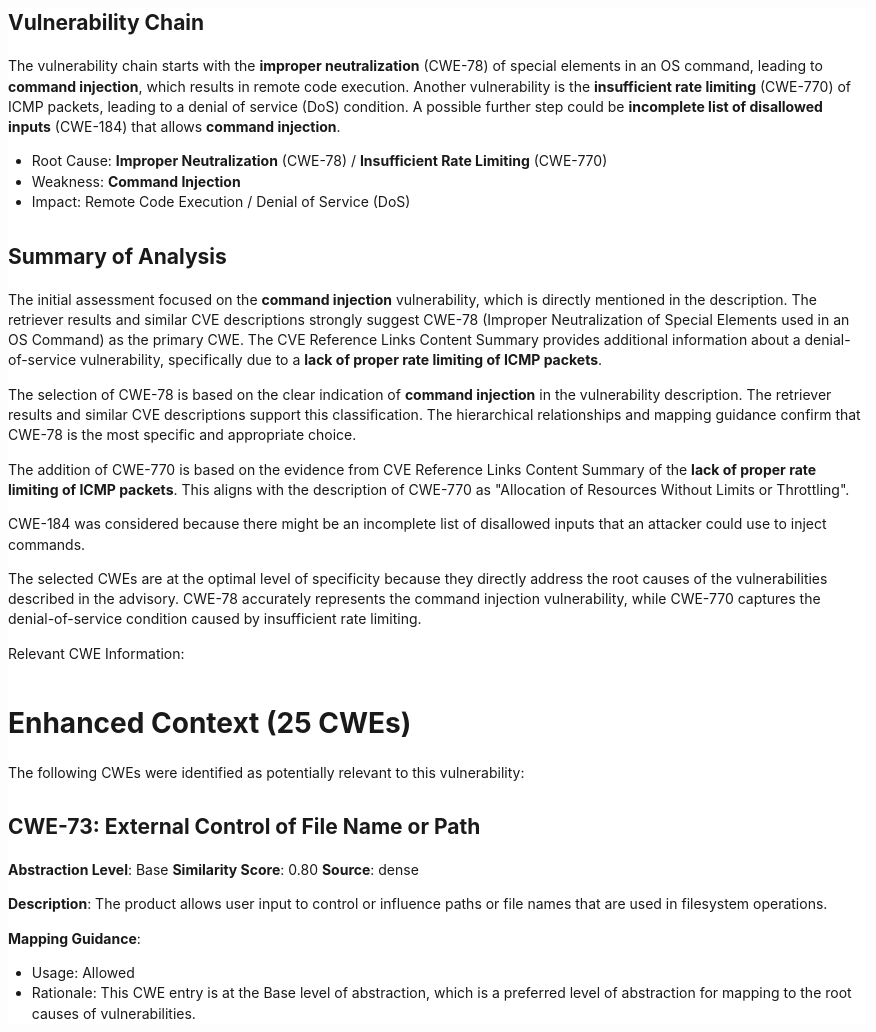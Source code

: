 ## Vulnerability Chain
The vulnerability chain starts with the **improper neutralization** (CWE-78) of special elements in an OS command, leading to **command injection**, which results in remote code execution. Another vulnerability is the **insufficient rate limiting** (CWE-770) of ICMP packets, leading to a denial of service (DoS) condition. A possible further step could be **incomplete list of disallowed inputs** (CWE-184) that allows **command injection**.
  - Root Cause: **Improper Neutralization** (CWE-78) / **Insufficient Rate Limiting** (CWE-770)
  - Weakness: **Command Injection**
  - Impact: Remote Code Execution / Denial of Service (DoS)

## Summary of Analysis
The initial assessment focused on the **command injection** vulnerability, which is directly mentioned in the description. The retriever results and similar CVE descriptions strongly suggest CWE-78 (Improper Neutralization of Special Elements used in an OS Command) as the primary CWE. The CVE Reference Links Content Summary provides additional information about a denial-of-service vulnerability, specifically due to a **lack of proper rate limiting of ICMP packets**.

The selection of CWE-78 is based on the clear indication of **command injection** in the vulnerability description. The retriever results and similar CVE descriptions support this classification. The hierarchical relationships and mapping guidance confirm that CWE-78 is the most specific and appropriate choice.

The addition of CWE-770 is based on the evidence from CVE Reference Links Content Summary of the **lack of proper rate limiting of ICMP packets**. This aligns with the description of CWE-770 as "Allocation of Resources Without Limits or Throttling".

CWE-184 was considered because there might be an incomplete list of disallowed inputs that an attacker could use to inject commands.

The selected CWEs are at the optimal level of specificity because they directly address the root causes of the vulnerabilities described in the advisory. CWE-78 accurately represents the command injection vulnerability, while CWE-770 captures the denial-of-service condition caused by insufficient rate limiting.

Relevant CWE Information:

# Enhanced Context (25 CWEs)
The following CWEs were identified as potentially relevant to this vulnerability:

## CWE-73: External Control of File Name or Path
**Abstraction Level**: Base
**Similarity Score**: 0.80
**Source**: dense

**Description**:
The product allows user input to control or influence paths or file names that are used in filesystem operations.

**Mapping Guidance**:
- Usage: Allowed
- Rationale: This CWE entry is at the Base level of abstraction, which is a preferred level of abstraction for mapping to the root causes of vulnerabilities.
